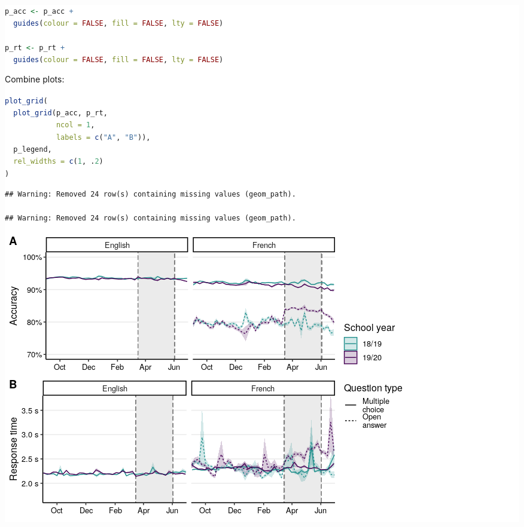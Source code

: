 ``` r
p_acc <- p_acc +
  guides(colour = FALSE, fill = FALSE, lty = FALSE)

p_rt <- p_rt +
  guides(colour = FALSE, fill = FALSE, lty = FALSE)
```

Combine plots:

``` r
plot_grid(
  plot_grid(p_acc, p_rt,
            ncol = 1,
            labels = c("A", "B")),
  p_legend,
  rel_widths = c(1, .2)
)
```

    ## Warning: Removed 24 row(s) containing missing values (geom_path).
    
    ## Warning: Removed 24 row(s) containing missing values (geom_path).

![](02_performance_files/figure-gfm/unnamed-chunk-84-1.png)
